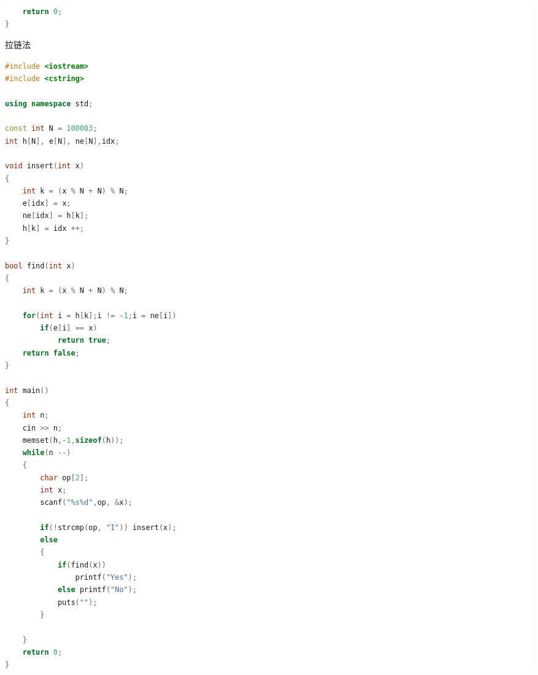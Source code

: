 ```c++
    return 0;
}
```



拉链法

```c++
#include <iostream>
#include <cstring>

using namespace std;

const int N = 100003;
int h[N], e[N], ne[N],idx;

void insert(int x)
{
    int k = (x % N + N) % N;
    e[idx] = x;
    ne[idx] = h[k];
    h[k] = idx ++; 
}

bool find(int x)
{
    int k = (x % N + N) % N;

    for(int i = h[k];i != -1;i = ne[i])
        if(e[i] == x) 
            return true;
    return false;
}

int main()
{
    int n;
    cin >> n;
    memset(h,-1,sizeof(h));
    while(n --)
    {
        char op[2];
        int x;
        scanf("%s%d",op, &x);

        if(!strcmp(op, "I")) insert(x);
        else
        {
            if(find(x))
                printf("Yes");
            else printf("No");
            puts("");
        }

    }
    return 0;
}
```
